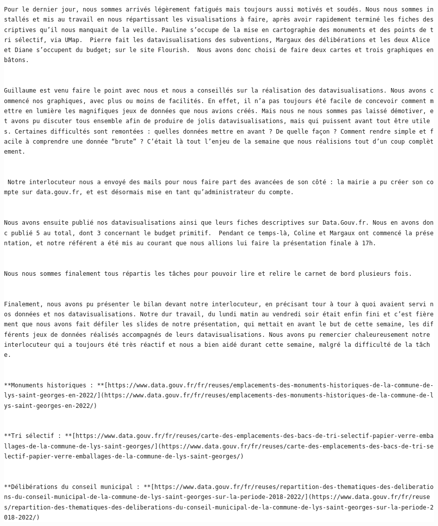 

    Pour le dernier jour, nous sommes arrivés légèrement fatigués mais toujours aussi motivés et soudés. Nous nous sommes installés et mis au travail en nous répartissant les visualisations à faire, après avoir rapidement terminé les fiches descriptives qu’il nous manquait de la veille. Pauline s’occupe de la mise en cartographie des monuments et des points de tri sélectif, via UMap.  Pierre fait les datavisualisations des subventions, Margaux des délibérations et les deux Alice et Diane s’occupent du budget; sur le site Flourish.  Nous avons donc choisi de faire deux cartes et trois graphiques en bâtons. 


    Guillaume est venu faire le point avec nous et nous a conseillés sur la réalisation des datavisualisations. Nous avons commencé nos graphiques, avec plus ou moins de facilités. En effet, il n’a pas toujours été facile de concevoir comment mettre en lumière les magnifiques jeux de données que nous avions créés. Mais nous ne nous sommes pas laissé démotiver, et avons pu discuter tous ensemble afin de produire de jolis datavisualisations, mais qui puissent avant tout être utiles. Certaines difficultés sont remontées : quelles données mettre en avant ? De quelle façon ? Comment rendre simple et facile à comprendre une donnée “brute” ? C’était là tout l’enjeu de la semaine que nous réalisions tout d’un coup complètement. 


     Notre interlocuteur nous a envoyé des mails pour nous faire part des avancées de son côté : la mairie a pu créer son compte sur data.gouv.fr, et est désormais mise en tant qu’administrateur du compte. 


    Nous avons ensuite publié nos datavisualisations ainsi que leurs fiches descriptives sur Data.Gouv.fr. Nous en avons donc publié 5 au total, dont 3 concernant le budget primitif.  Pendant ce temps-là, Coline et Margaux ont commencé la présentation, et notre référent a été mis au courant que nous allions lui faire la présentation finale à 17h. 


    Nous nous sommes finalement tous répartis les tâches pour pouvoir lire et relire le carnet de bord plusieurs fois. 


    Finalement, nous avons pu présenter le bilan devant notre interlocuteur, en précisant tour à tour à quoi avaient servi nos données et nos datavisualisations. Notre dur travail, du lundi matin au vendredi soir était enfin fini et c’est fièrement que nous avons fait défiler les slides de notre présentation, qui mettait en avant le but de cette semaine, les différents jeux de données réalisés accompagnés de leurs datavisualisations. Nous avons pu remercier chaleureusement notre interlocuteur qui a toujours été très réactif et nous a bien aidé durant cette semaine, malgré la difficulté de la tâche. 


    **Monuments historiques : **[https://www.data.gouv.fr/fr/reuses/emplacements-des-monuments-historiques-de-la-commune-de-lys-saint-georges-en-2022/](https://www.data.gouv.fr/fr/reuses/emplacements-des-monuments-historiques-de-la-commune-de-lys-saint-georges-en-2022/)


    **Tri sélectif : **[https://www.data.gouv.fr/fr/reuses/carte-des-emplacements-des-bacs-de-tri-selectif-papier-verre-emballages-de-la-commune-de-lys-saint-georges/](https://www.data.gouv.fr/fr/reuses/carte-des-emplacements-des-bacs-de-tri-selectif-papier-verre-emballages-de-la-commune-de-lys-saint-georges/)


    **Délibérations du conseil municipal : **[https://www.data.gouv.fr/fr/reuses/repartition-des-thematiques-des-deliberations-du-conseil-municipal-de-la-commune-de-lys-saint-georges-sur-la-periode-2018-2022/](https://www.data.gouv.fr/fr/reuses/repartition-des-thematiques-des-deliberations-du-conseil-municipal-de-la-commune-de-lys-saint-georges-sur-la-periode-2018-2022/)
